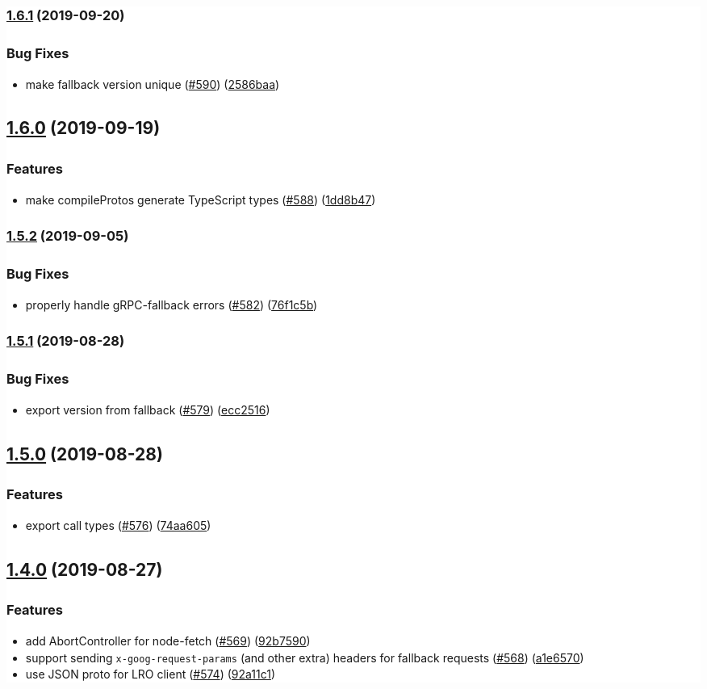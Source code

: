 ### [1.6.1](https://www.github.com/googleapis/gax-nodejs/compare/v1.6.0...v1.6.1) (2019-09-20)


### Bug Fixes

* make fallback version unique ([#590](https://www.github.com/googleapis/gax-nodejs/issues/590)) ([2586baa](https://www.github.com/googleapis/gax-nodejs/commit/2586baa))

## [1.6.0](https://www.github.com/googleapis/gax-nodejs/compare/v1.5.2...v1.6.0) (2019-09-19)


### Features

* make compileProtos generate TypeScript types ([#588](https://www.github.com/googleapis/gax-nodejs/issues/588)) ([1dd8b47](https://www.github.com/googleapis/gax-nodejs/commit/1dd8b47))

### [1.5.2](https://www.github.com/googleapis/gax-nodejs/compare/v1.5.1...v1.5.2) (2019-09-05)


### Bug Fixes

* properly handle gRPC-fallback errors ([#582](https://www.github.com/googleapis/gax-nodejs/issues/582)) ([76f1c5b](https://www.github.com/googleapis/gax-nodejs/commit/76f1c5b))

### [1.5.1](https://www.github.com/googleapis/gax-nodejs/compare/v1.5.0...v1.5.1) (2019-08-28)


### Bug Fixes

* export version from fallback ([#579](https://www.github.com/googleapis/gax-nodejs/issues/579)) ([ecc2516](https://www.github.com/googleapis/gax-nodejs/commit/ecc2516))

## [1.5.0](https://www.github.com/googleapis/gax-nodejs/compare/v1.4.0...v1.5.0) (2019-08-28)


### Features

* export call types ([#576](https://www.github.com/googleapis/gax-nodejs/issues/576)) ([74aa605](https://www.github.com/googleapis/gax-nodejs/commit/74aa605))

## [1.4.0](https://www.github.com/googleapis/gax-nodejs/compare/v1.3.0...v1.4.0) (2019-08-27)


### Features

* add AbortController for node-fetch ([#569](https://www.github.com/googleapis/gax-nodejs/issues/569)) ([92b7590](https://www.github.com/googleapis/gax-nodejs/commit/92b7590))
* support sending `x-goog-request-params` (and other extra) headers for fallback requests  ([#568](https://www.github.com/googleapis/gax-nodejs/issues/568)) ([a1e6570](https://www.github.com/googleapis/gax-nodejs/commit/a1e6570))
* use JSON proto for LRO client ([#574](https://www.github.com/googleapis/gax-nodejs/issues/574)) ([92a11c1](https://www.github.com/googleapis/gax-nodejs/commit/92a11c1))
